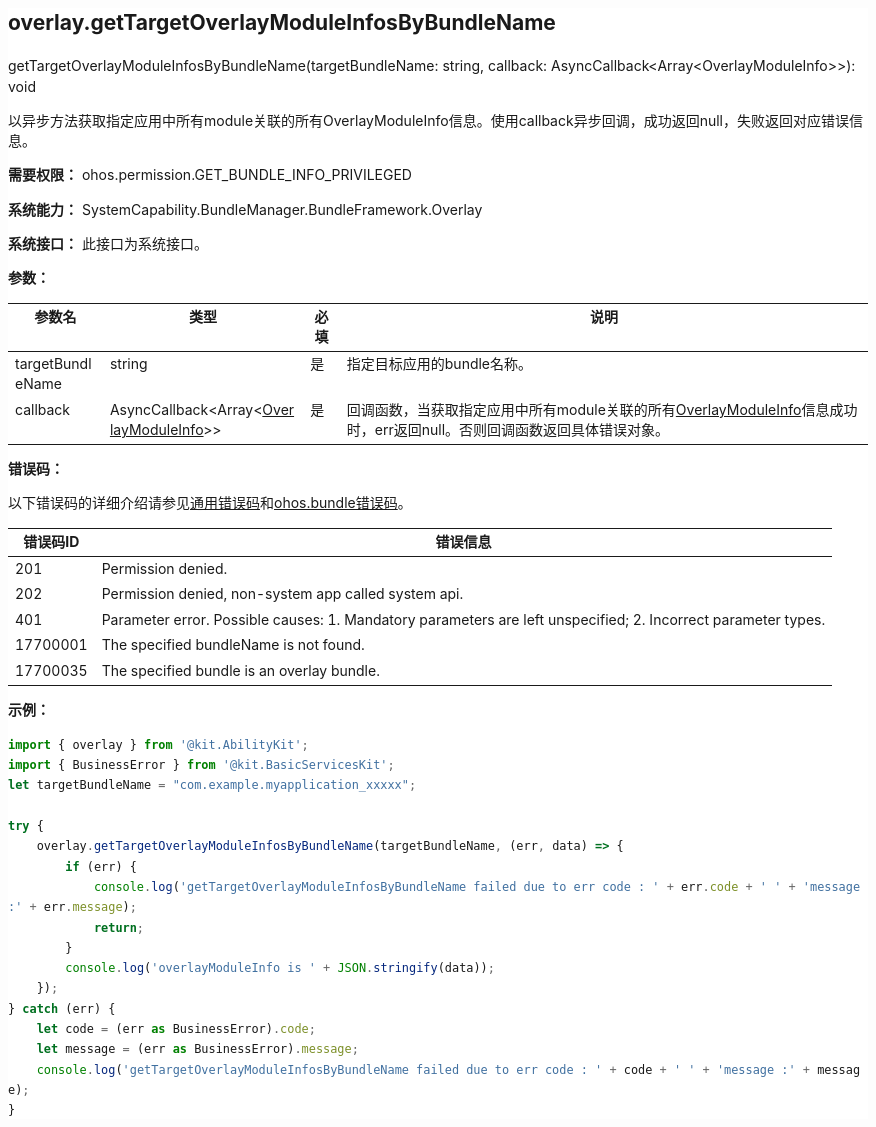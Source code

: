 ## overlay.getTargetOverlayModuleInfosByBundleName

getTargetOverlayModuleInfosByBundleName(targetBundleName: string, callback: AsyncCallback&lt;Array&lt;OverlayModuleInfo&gt;&gt;): void

以异步方法获取指定应用中所有module关联的所有OverlayModuleInfo信息。使用callback异步回调，成功返回null，失败返回对应错误信息。

**需要权限：** ohos.permission.GET_BUNDLE_INFO_PRIVILEGED

**系统能力：** SystemCapability.BundleManager.BundleFramework.Overlay

**系统接口：**  此接口为系统接口。

**参数：**

| 参数名       | 类型     | 必填   | 说明                                    |
| ----------- | ------ | ---- | --------------------------------------- |
| targetBundleName | string | 是    | 指定目标应用的bundle名称。                    |
| callback    | AsyncCallback\<Array\<[OverlayModuleInfo](js-apis-bundleManager-overlayModuleInfo.md)>> | 是    | 回调函数，当获取指定应用中所有module关联的所有[OverlayModuleInfo](js-apis-bundleManager-overlayModuleInfo.md)信息成功时，err返回null。否则回调函数返回具体错误对象。                   |

**错误码：**

以下错误码的详细介绍请参见[通用错误码](../errorcode-universal.md)和[ohos.bundle错误码](errorcode-bundle.md)。

| 错误码ID | 错误信息                                |
| ------ | -------------------------------------- |
| 201 | Permission denied. |
| 202 | Permission denied, non-system app called system api. |
| 401 | Parameter error. Possible causes: 1. Mandatory parameters are left unspecified; 2. Incorrect parameter types.|
| 17700001 | The specified bundleName is not found. |
| 17700035 | The specified bundle is an overlay bundle. |

**示例：**

```ts
import { overlay } from '@kit.AbilityKit';
import { BusinessError } from '@kit.BasicServicesKit';
let targetBundleName = "com.example.myapplication_xxxxx";

try {
    overlay.getTargetOverlayModuleInfosByBundleName(targetBundleName, (err, data) => {
        if (err) {
            console.log('getTargetOverlayModuleInfosByBundleName failed due to err code : ' + err.code + ' ' + 'message :' + err.message);
            return;
        }
        console.log('overlayModuleInfo is ' + JSON.stringify(data));
    });
} catch (err) {
    let code = (err as BusinessError).code;
    let message = (err as BusinessError).message;
    console.log('getTargetOverlayModuleInfosByBundleName failed due to err code : ' + code + ' ' + 'message :' + message);
}
```